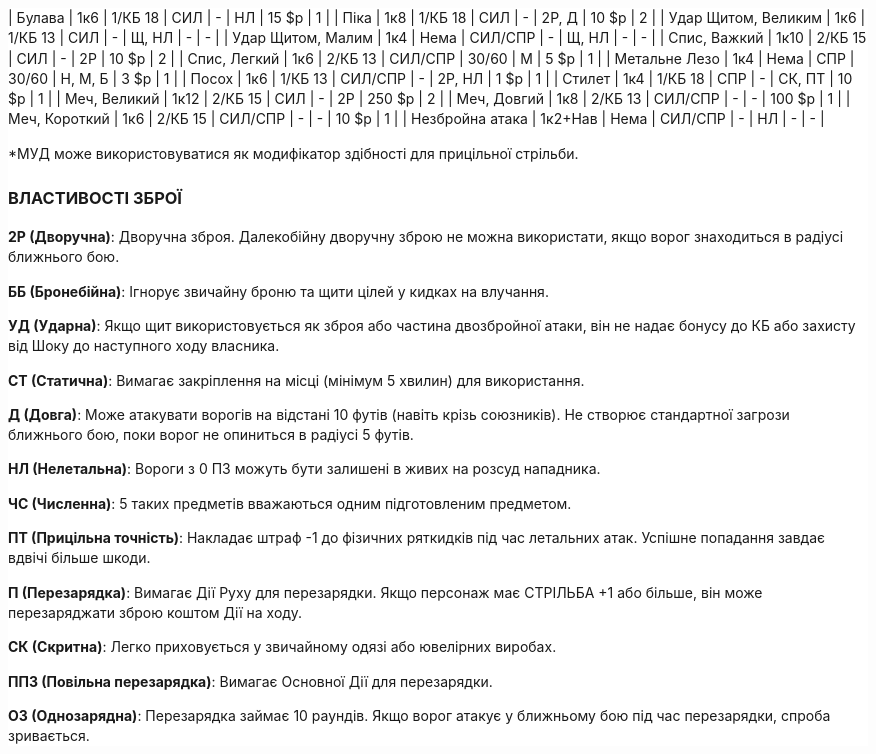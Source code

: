 | Булава | 1к6 | 1/КБ 18 | СИЛ | - | НЛ | 15 $p | 1 |
| Піка | 1к8 | 1/КБ 18 | СИЛ | - | 2Р, Д | 10 $p | 2 |
| Удар Щитом, Великим | 1к6 | 1/КБ 13 | СИЛ | - | Щ, НЛ | - | - |
| Удар Щитом, Малим | 1к4 | Нема | СИЛ/СПР | - | Щ, НЛ | - | - |
| Спис, Важкий | 1к10 | 2/КБ 15 | СИЛ | - | 2Р | 10 $p | 2 |
| Спис, Легкий | 1к6 | 2/КБ 13 | СИЛ/СПР | 30/60 | М | 5 $p | 1 |
| Метальне Лезо | 1к4 | Нема | СПР | 30/60 | Н, М, Б | 3 $p | 1 |
| Посох | 1к6 | 1/КБ 13 | СИЛ/СПР | - | 2Р, НЛ | 1 $p | 1 |
| Стилет | 1к4 | 1/КБ 18 | СПР | - | СК, ПТ | 10 $p | 1 |
| Меч, Великий | 1к12 | 2/КБ 15 | СИЛ | - | 2Р | 250 $p | 2 |
| Меч, Довгий | 1к8 | 2/КБ 13 | СИЛ/СПР | - | - | 100 $p | 1 |
| Меч, Короткий | 1к6 | 2/КБ 15 | СИЛ/СПР | - | - | 10 $p | 1 |
| Незбройна атака | 1к2+Нав | Нема | СИЛ/СПР | - | НЛ | - | - |

*МУД може використовуватися як модифікатор здібності для прицільної стрільби.

### ВЛАСТИВОСТІ ЗБРОЇ

**2Р (Дворучна)**: Дворучна зброя. Далекобійну дворучну зброю не можна використати, якщо ворог знаходиться в радіусі ближнього бою.

**ББ (Бронебійна)**: Ігнорує звичайну броню та щити цілей у кидках на влучання.

**УД (Ударна)**: Якщо щит використовується як зброя або частина двозбройної атаки, він не надає бонусу до КБ або захисту від Шоку до наступного ходу власника.

**СТ (Статична)**: Вимагає закріплення на місці (мінімум 5 хвилин) для використання.

**Д (Довга)**: Може атакувати ворогів на відстані 10 футів (навіть крізь союзників). Не створює стандартної загрози ближнього бою, поки ворог не опиниться в радіусі 5 футів.

**НЛ (Нелетальна)**: Вороги з 0 ПЗ можуть бути залишені в живих на розсуд нападника.

**ЧС (Численна)**: 5 таких предметів вважаються одним підготовленим предметом.

**ПТ (Прицільна точність)**: Накладає штраф -1 до фізичних ряткидків під час летальних атак. Успішне попадання завдає вдвічі більше шкоди.

**П (Перезарядка)**: Вимагає Дії Руху для перезарядки. Якщо персонаж має СТРІЛЬБА +1 або більше, він може перезаряджати зброю коштом Дії на ходу.

**СК (Скритна)**: Легко приховується у звичайному одязі або ювелірних виробах.

**ППЗ (Повільна перезарядка)**: Вимагає Основної Дії для перезарядки.

**ОЗ (Однозарядна)**: Перезарядка займає 10 раундів. Якщо ворог атакує у ближньому бою під час перезарядки, спроба зривається.

